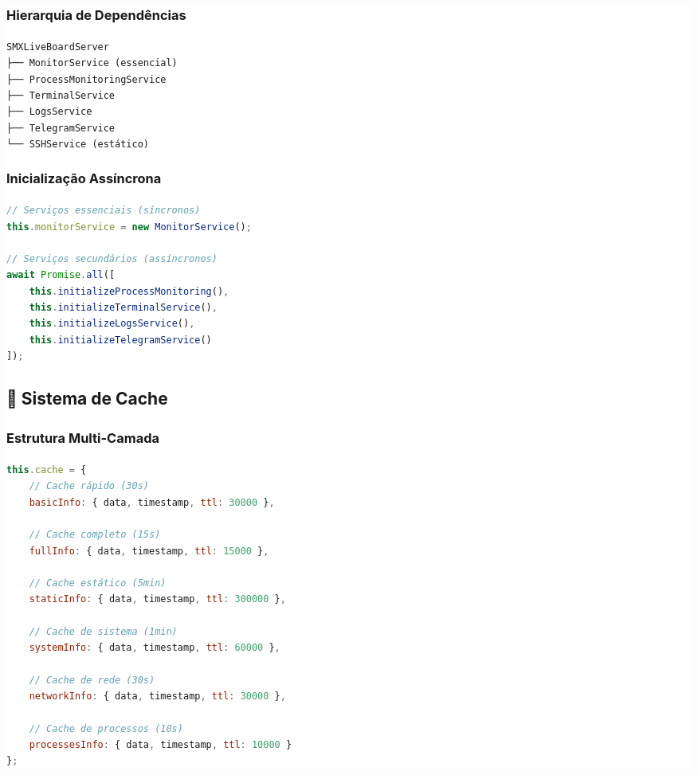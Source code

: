 ### Hierarquia de Dependências

```
SMXLiveBoardServer
├── MonitorService (essencial)
├── ProcessMonitoringService
├── TerminalService
├── LogsService
├── TelegramService
└── SSHService (estático)
```

### Inicialização Assíncrona

```javascript
// Serviços essenciais (síncronos)
this.monitorService = new MonitorService();

// Serviços secundários (assíncronos)
await Promise.all([
    this.initializeProcessMonitoring(),
    this.initializeTerminalService(),
    this.initializeLogsService(),
    this.initializeTelegramService()
]);
```

## 💾 Sistema de Cache

### Estrutura Multi-Camada

```javascript
this.cache = {
    // Cache rápido (30s)
    basicInfo: { data, timestamp, ttl: 30000 },
    
    // Cache completo (15s)
    fullInfo: { data, timestamp, ttl: 15000 },
    
    // Cache estático (5min)
    staticInfo: { data, timestamp, ttl: 300000 },
    
    // Cache de sistema (1min)
    systemInfo: { data, timestamp, ttl: 60000 },
    
    // Cache de rede (30s)
    networkInfo: { data, timestamp, ttl: 30000 },
    
    // Cache de processos (10s)
    processesInfo: { data, timestamp, ttl: 10000 }
};
```
